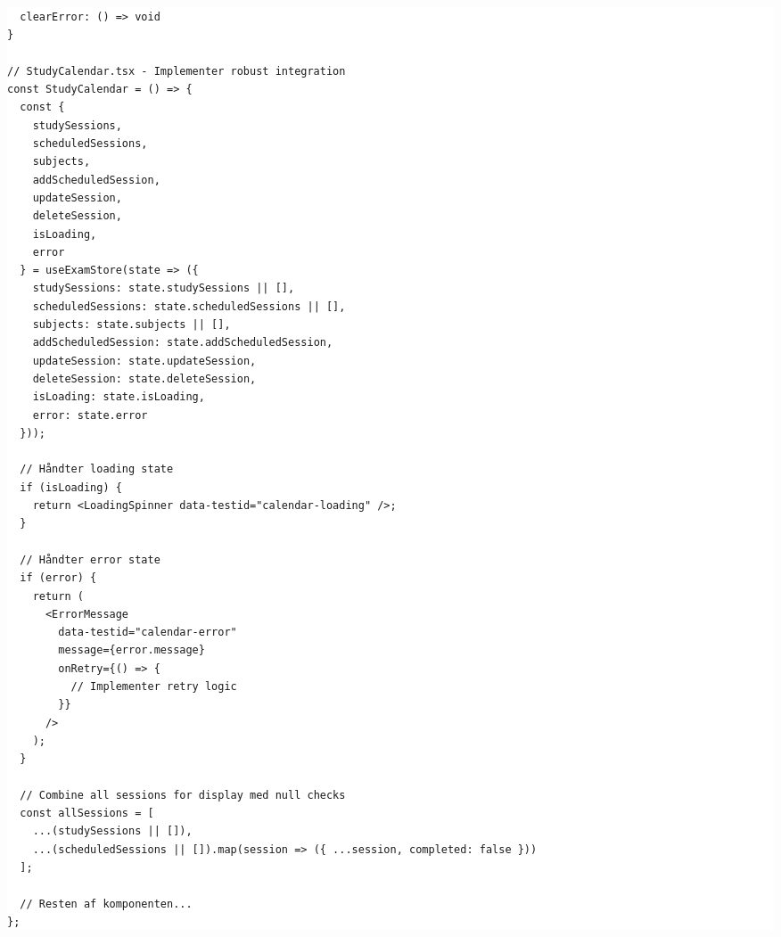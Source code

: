 ```tsx
  clearError: () => void
}

// StudyCalendar.tsx - Implementer robust integration
const StudyCalendar = () => {
  const { 
    studySessions, 
    scheduledSessions, 
    subjects,
    addScheduledSession,
    updateSession,
    deleteSession,
    isLoading,
    error
  } = useExamStore(state => ({
    studySessions: state.studySessions || [],
    scheduledSessions: state.scheduledSessions || [],
    subjects: state.subjects || [],
    addScheduledSession: state.addScheduledSession,
    updateSession: state.updateSession,
    deleteSession: state.deleteSession,
    isLoading: state.isLoading,
    error: state.error
  }));
  
  // Håndter loading state
  if (isLoading) {
    return <LoadingSpinner data-testid="calendar-loading" />;
  }
  
  // Håndter error state
  if (error) {
    return (
      <ErrorMessage 
        data-testid="calendar-error"
        message={error.message} 
        onRetry={() => {
          // Implementer retry logic
        }}
      />
    );
  }
  
  // Combine all sessions for display med null checks
  const allSessions = [
    ...(studySessions || []),
    ...(scheduledSessions || []).map(session => ({ ...session, completed: false }))
  ];
  
  // Resten af komponenten...
};
```
